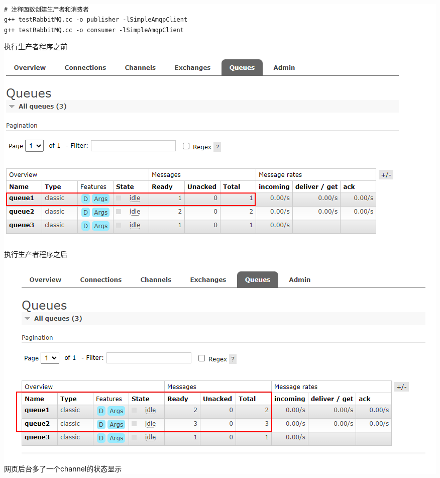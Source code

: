 ```shell
# 注释函数创建生产者和消费者
g++ testRabbitMQ.cc -o publisher -lSimpleAmqpClient
g++ testRabbitMQ.cc -o consumer -lSimpleAmqpClient
```

执行生产者程序之前

![image-20231007232641330](README.assets/image-20231007232641330.png)

执行生产者程序之后

![image-20231007232711065](README.assets/image-20231007232711065.png)

网页后台多了一个channel的状态显示
